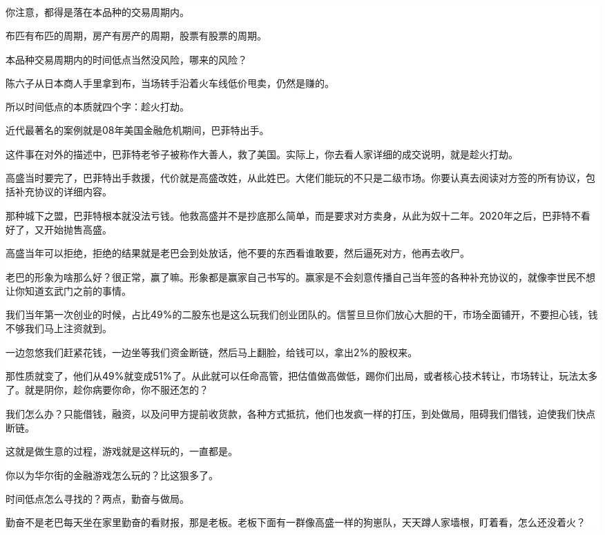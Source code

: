 
你注意，都得是落在本品种的交易周期内。

  

布匹有布匹的周期，房产有房产的周期，股票有股票的周期。  

  

本品种交易周期内的时间低点当然没风险，哪来的风险？  

  

陈六子从日本商人手里拿到布，当场转手沿着火车线低价甩卖，仍然是赚的。  

  

所以时间低点的本质就四个字：趁火打劫。  

  

近代最著名的案例就是08年美国金融危机期间，巴菲特出手。  

  

这件事在对外的描述中，巴菲特老爷子被称作大善人，救了美国。实际上，你去看人家详细的成交说明，就是趁火打劫。  

  

高盛当时要完了，巴菲特出手救援，代价就是高盛改姓，从此姓巴。大佬们能玩的不只是二级市场。你要认真去阅读对方签的所有协议，包括补充协议的详细内容。

  

那种城下之盟，巴菲特根本就没法亏钱。他救高盛并不是抄底那么简单，而是要求对方卖身，从此为奴十二年。2020年之后，巴菲特不看好了，又开始抛售高盛。

  

高盛当年可以拒绝，拒绝的结果就是老巴会到处放话，他不要的东西看谁敢要，然后逼死对方，他再去收尸。  

  

老巴的形象为啥那么好？很正常，赢了嘛。形象都是赢家自己书写的。赢家是不会刻意传播自己当年签的各种补充协议的，就像李世民不想让你知道玄武门之前的事情。

  

我们当年第一次创业的时候，占比49%的二股东也是这么玩我们创业团队的。信誓旦旦你们放心大胆的干，市场全面铺开，不要担心钱，钱不够我们马上注资就到。  

  

一边忽悠我们赶紧花钱，一边坐等我们资金断链，然后马上翻脸，给钱可以，拿出2%的股权来。  

  

那性质就变了，他们从49%就变成51%了。从此就可以任命高管，把估值做高做低，踢你们出局，或者核心技术转让，市场转让，玩法太多了。就是阴你，趁你病要你命，你不服还怎的？

  

我们怎么办？只能借钱，融资，以及问甲方提前收货款，各种方式抵抗，他们也发疯一样的打压，到处做局，阻碍我们借钱，迫使我们快点断链。  

  

这就是做生意的过程，游戏就是这样玩的，一直都是。

  

你以为华尔街的金融游戏怎么玩的？比这狠多了。  

  

时间低点怎么寻找的？两点，勤奋与做局。  

  

勤奋不是老巴每天坐在家里勤奋的看财报，那是老板。老板下面有一群像高盛一样的狗崽队，天天蹲人家墙根，盯着看，怎么还没着火？  

  
